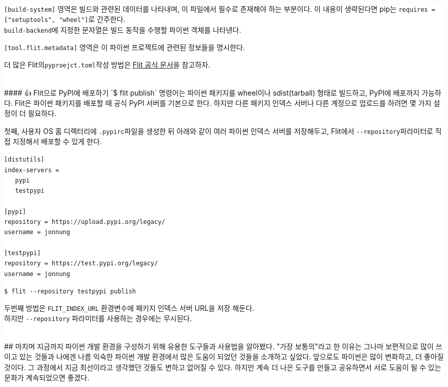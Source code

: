 `[build-system]` 영역은 빌드와 관련된 데이터를 나타내며, 이 파일에서 필수로 존재해야 하는 부분이다. 이 내용이 생략된다면 pip는 `requires = ["setuptools", "wheel"]`로 간주한다.  
`build-backend`에 지정한 문자열은 빌드 동작을 수행할 파이썬 객체를 나타낸다.  

`[tool.flit.metadata]` 영역은 이 파이썬 프로젝트에 관련된 정보들을 명시한다.   

더 많은 Flit의`pyproejct.toml`작성 방법은 [Flit 공식 문서](https://flit.readthedocs.io/en/latest/pyproject_toml.html)을 참고하자.

<br/>
#### 👍 Flit으로 PyPI에 배포하기
`$ flit publish` 명령어는 파이썬 패키지를 wheel이나 sdist(tarball) 형태로 빌드하고, PyPI에 배포까지 가능하다.  
Flit은 파이썬 패키지를 배포할 때 공식 PyPI 서버를 기본으로 한다. 하지만 다른 패키지 인덱스 서버나 다른 계정으로 업로드를 하려면 몇 가지 설정이 더 필요하다.  

첫째, 사용자 OS 홈 디렉터리에 `.pypirc`파일을 생성한 뒤 아래와 같이 여러 파이썬 인덱스 서버를 저장해두고, Flit에서 `--repository`파라미터로 직접 지정해서 배포할 수 있게 한다.
```
[distutils]
index-servers =
   pypi
   testpypi

[pypi]
repository = https://upload.pypi.org/legacy/
username = jonnung

[testpypi]
repository = https://test.pypi.org/legacy/
username = jonnung
```

```
$ flit --repository testpypi publish
```

두번째 방법은 `FLIT_INDEX_URL` 환경변수에 패키지 인덱스 서버 URL을 저장 해둔다.  
하지만 `--repository` 파라미터를 사용하는 경우에는 무시된다. 

<br/>
## 마치며
지금까지 파이썬 개발 환경을 구성하기 위해 유용한 도구들과 사용법을 알아봤다.  
"가장 보통의"라고 한 이유는 그나마 보편적으로 많이 쓰이고 있는 것들과 나에겐 나름 익숙한 파이썬 개발 환경에서 많은 도움이 되었던 것들을 소개하고 싶었다.  
앞으로도 파이썬은 많이 변화하고, 더 좋아질 것이다. 그 과정에서 지금 최선이라고 생각했던 것들도 변하고 없어질 수 있다.  
하지만 계속 더 나은 도구를 만들고 공유하면서 서로 도움이 될 수 있는 문화가 계속되었으면 좋겠다.
